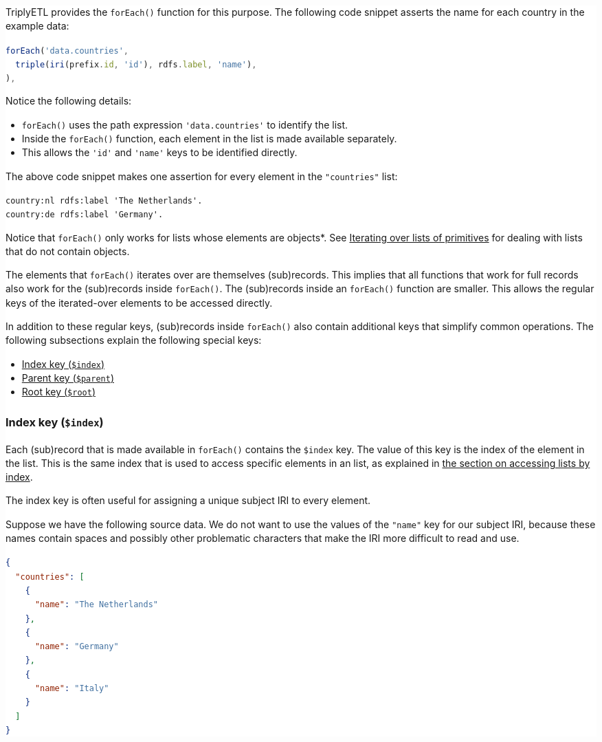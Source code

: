 TriplyETL provides the `forEach()` function for this purpose. The following code snippet asserts the name for each country in the example data:

```ts
forEach('data.countries',
  triple(iri(prefix.id, 'id'), rdfs.label, 'name'),
),
```

Notice the following details:
- `forEach()` uses the path expression `'data.countries'` to identify the list.
- Inside the `forEach()` function, each element in the list is made available separately.
- This allows the `'id'` and `'name'` keys to be identified directly.

The above code snippet makes one assertion for every element in the `"countries"` list:

```turtle
country:nl rdfs:label 'The Netherlands'.
country:de rdfs:label 'Germany'.
```

Notice that `forEach()` only works for lists whose elements are objects*. See [Iterating over lists of primitives](#iterating-over-lists-of-primitives) for dealing with lists that do not contain objects.

The elements that `forEach()` iterates over are themselves (sub)records. This implies that all functions that work for full records also work for the (sub)records inside `forEach()`. The (sub)records inside an `forEach()` function are smaller. This allows the regular keys of the iterated-over elements to be accessed directly.

In addition to these regular keys, (sub)records inside `forEach()` also contain additional keys that simplify common operations. The following subsections explain the following special keys:

- [Index key (`$index`)](#index-key-index)
- [Parent key (`$parent`)](#parent-key-parent)
- [Root key (`$root`)](#root-key-root)


### Index key (`$index`)

Each (sub)record that is made available in `forEach()` contains the `$index` key. The value of this key is the index of the element in the list. This is the same index that is used to access specific elements in an list, as explained in [the section on accessing lists by index](../extract/json.md#index-based-list-access).

The index key is often useful for assigning a unique subject IRI to every element.

Suppose we have the following source data. We do not want to use the values of the `"name"` key for our subject IRI, because these names contain spaces and possibly other problematic characters that make the IRI more difficult to read and use.

```json
{
  "countries": [
    {
      "name": "The Netherlands"
    },
    {
      "name": "Germany"
    },
    {
      "name": "Italy"
    }
  ]
}
```
